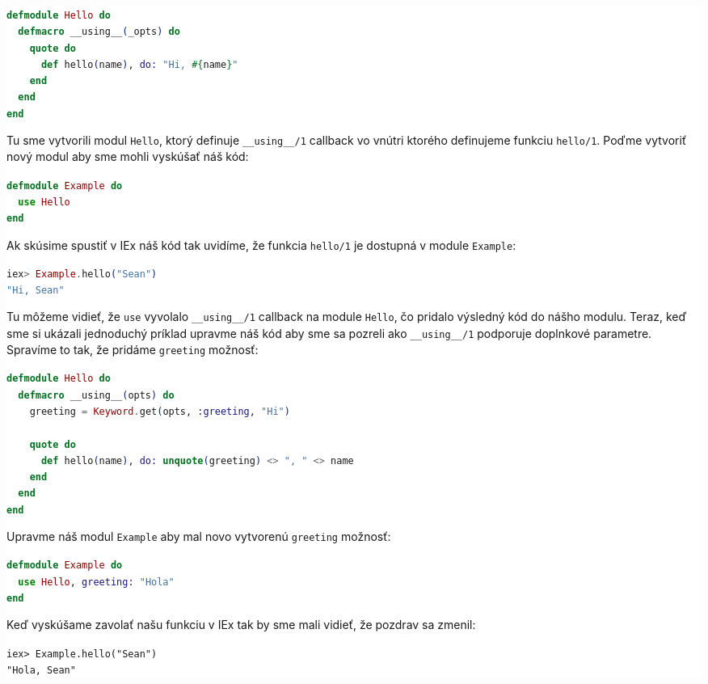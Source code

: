 ```elixir
defmodule Hello do
  defmacro __using__(_opts) do
    quote do
      def hello(name), do: "Hi, #{name}"
    end
  end
end
```

Tu sme vytvorili modul `Hello`, ktorý definuje `__using__/1` callback vo vnútri ktorého definujeme funkciu `hello/1`.
Poďme vytvoriť nový modul aby sme mohli vyskúšať náš kód:

```elixir
defmodule Example do
  use Hello
end
```

Ak skúsime spustiť v IEx náš kód tak uvidíme, že funkcia `hello/1` je dostupná v module `Example`:

```elixir
iex> Example.hello("Sean")
"Hi, Sean"
```

Tu môžeme vidieť, že `use` vyvolalo `__using__/1` callback na module `Hello`, čo pridalo výsledný kód do nášho modulu.
Teraz, keď sme si ukázali jednoduchý príklad upravme náš kód aby sme sa pozreli ako `__using__/1` podporuje doplnkové parametre.
Spravíme to tak, že pridáme `greeting` možnosť:

```elixir
defmodule Hello do
  defmacro __using__(opts) do
    greeting = Keyword.get(opts, :greeting, "Hi")

    quote do
      def hello(name), do: unquote(greeting) <> ", " <> name
    end
  end
end
```

Upravme náš modul `Example` aby mal novo vytvorenú `greeting` možnosť:

```elixir
defmodule Example do
  use Hello, greeting: "Hola"
end
```

Keď vyskúšame zavolať našu funkciu v IEx tak by sme mali vidieť, že pozdrav sa zmenil:

```
iex> Example.hello("Sean")
"Hola, Sean"
```
